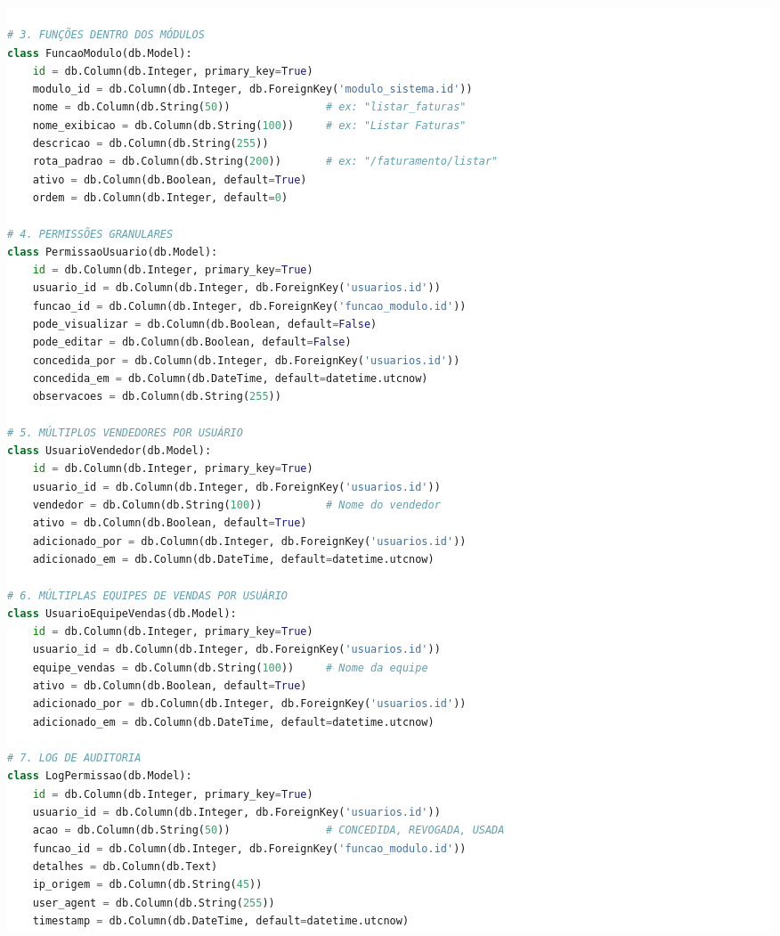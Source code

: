 ```python

# 3. FUNÇÕES DENTRO DOS MÓDULOS
class FuncaoModulo(db.Model):
    id = db.Column(db.Integer, primary_key=True)
    modulo_id = db.Column(db.Integer, db.ForeignKey('modulo_sistema.id'))
    nome = db.Column(db.String(50))               # ex: "listar_faturas"
    nome_exibicao = db.Column(db.String(100))     # ex: "Listar Faturas"
    descricao = db.Column(db.String(255))
    rota_padrao = db.Column(db.String(200))       # ex: "/faturamento/listar"
    ativo = db.Column(db.Boolean, default=True)
    ordem = db.Column(db.Integer, default=0)

# 4. PERMISSÕES GRANULARES
class PermissaoUsuario(db.Model):
    id = db.Column(db.Integer, primary_key=True)
    usuario_id = db.Column(db.Integer, db.ForeignKey('usuarios.id'))
    funcao_id = db.Column(db.Integer, db.ForeignKey('funcao_modulo.id'))
    pode_visualizar = db.Column(db.Boolean, default=False)
    pode_editar = db.Column(db.Boolean, default=False)
    concedida_por = db.Column(db.Integer, db.ForeignKey('usuarios.id'))
    concedida_em = db.Column(db.DateTime, default=datetime.utcnow)
    observacoes = db.Column(db.String(255))

# 5. MÚLTIPLOS VENDEDORES POR USUÁRIO
class UsuarioVendedor(db.Model):
    id = db.Column(db.Integer, primary_key=True)
    usuario_id = db.Column(db.Integer, db.ForeignKey('usuarios.id'))
    vendedor = db.Column(db.String(100))          # Nome do vendedor
    ativo = db.Column(db.Boolean, default=True)
    adicionado_por = db.Column(db.Integer, db.ForeignKey('usuarios.id'))
    adicionado_em = db.Column(db.DateTime, default=datetime.utcnow)

# 6. MÚLTIPLAS EQUIPES DE VENDAS POR USUÁRIO
class UsuarioEquipeVendas(db.Model):
    id = db.Column(db.Integer, primary_key=True)
    usuario_id = db.Column(db.Integer, db.ForeignKey('usuarios.id'))
    equipe_vendas = db.Column(db.String(100))     # Nome da equipe
    ativo = db.Column(db.Boolean, default=True)
    adicionado_por = db.Column(db.Integer, db.ForeignKey('usuarios.id'))
    adicionado_em = db.Column(db.DateTime, default=datetime.utcnow)

# 7. LOG DE AUDITORIA
class LogPermissao(db.Model):
    id = db.Column(db.Integer, primary_key=True)
    usuario_id = db.Column(db.Integer, db.ForeignKey('usuarios.id'))
    acao = db.Column(db.String(50))               # CONCEDIDA, REVOGADA, USADA
    funcao_id = db.Column(db.Integer, db.ForeignKey('funcao_modulo.id'))
    detalhes = db.Column(db.Text)
    ip_origem = db.Column(db.String(45))
    user_agent = db.Column(db.String(255))
    timestamp = db.Column(db.DateTime, default=datetime.utcnow)
```
